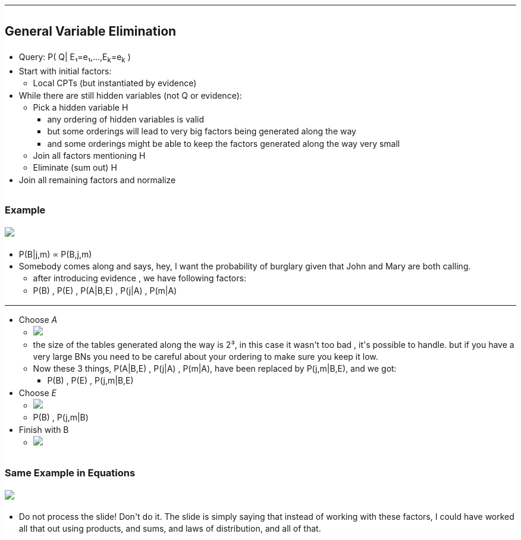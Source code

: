 
---

<h2 id="29338145e918c543db5115601ceedae4"></h2>

## General Variable Elimination

- Query: P( Q| E₁=e₁,...,E<sub>k</sub>=e<sub>k</sub> )
- Start with initial factors:
    - Local CPTs (but instantiated by evidence) 
- While there are still hidden variables (not Q or evidence):
    - Pick a hidden variable H
        - any ordering of hidden variables is valid
        - but some orderings will lead to very big factors being generated along the way 
        - and some orderings might be able to keep the factors generated along the way very small 
    - Join all factors mentioning H
    - Eliminate (sum out) H
- Join all remaining factors and normalize

<h2 id="0a52730597fb4ffa01fc117d9e71e3a9"></h2>

### Example 

![][1]

- P(B|j,m) ∝ P(B,j,m)
- Somebody comes along and says, hey, I want the probability of burglary given that John and Mary are both calling. 
    - after introducing evidence , we have following factors:
    - P(B) , P(E) , P(A|B,E) , P(j|A) , P(m|A) 

---

- Choose *A* 
    - ![](../imgs/cs188_BNs_inference_VE_example_A.png)
    - the size of the tables generated along the way is 2³,  in this case it wasn't too bad , it's possible to handle. but if you have a very large BNs you need to be careful about your ordering to make sure you keep it low. 
    - Now these 3 things, P(A|B,E) , P(j|A) , P(m|A), have been replaced by P(j,m|B,E), and we got:
        - P(B) , P(E) , P(j,m|B,E)
- Choose *E*
    - ![](../imgs/cs188_BNs_inference_VE_example_E.png)
    - P(B) , P(j,m|B)
- Finish with B
    - ![](../imgs/cs188_BNs_inference_VE_example_B.png)
 

<h2 id="fac810843510c673799014b64bd703d5"></h2>

### Same Example in Equations

![](../imgs/cs188_BNs_inference_VE_same_example_in_equations.png)

- Do not process the slide! Don't do it. The slide is simply saying that instead of working with these factors, I could have worked all that out using products, and sums, and laws of distribution, and all of that.


 [1]: ../imgs/cs188_BNs_inference_example_BNgraph_alarm_network.png